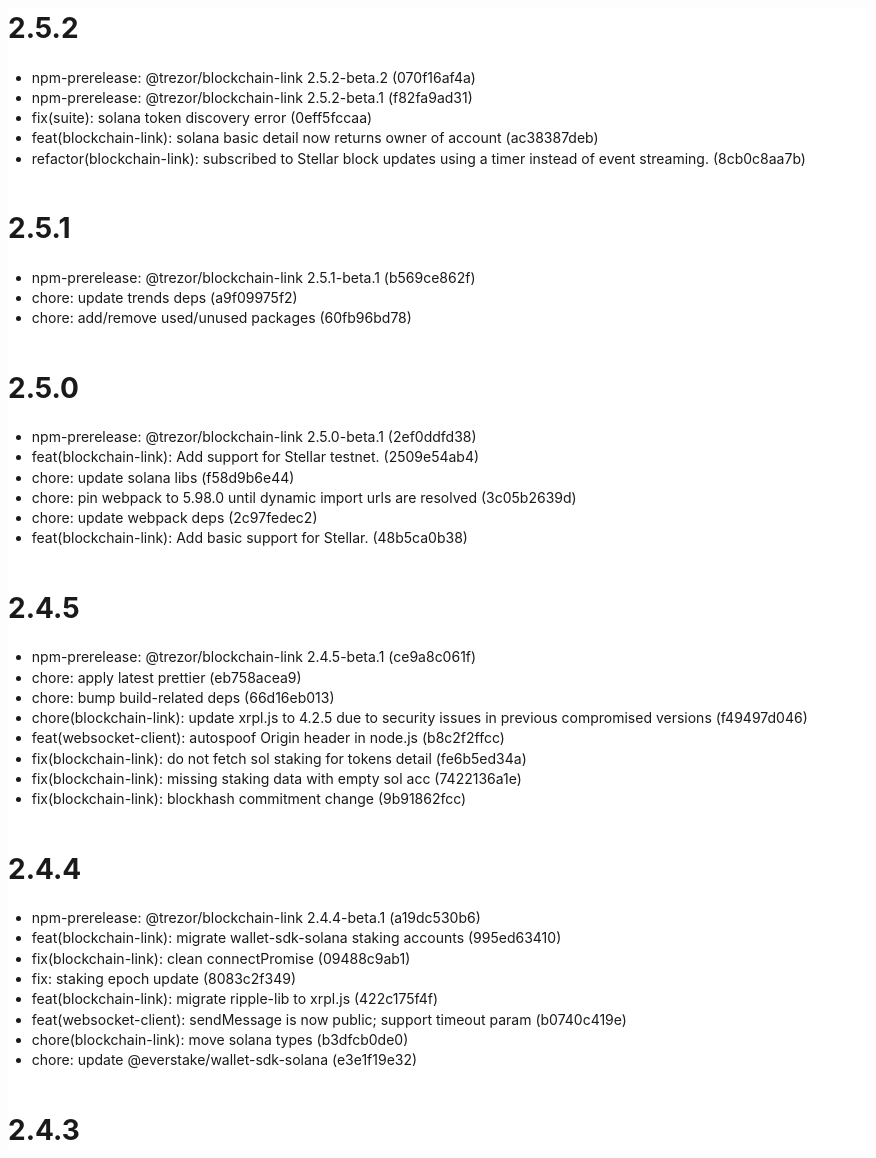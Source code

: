 # 2.5.2

- npm-prerelease: @trezor/blockchain-link 2.5.2-beta.2 (070f16af4a)
- npm-prerelease: @trezor/blockchain-link 2.5.2-beta.1 (f82fa9ad31)
- fix(suite): solana token discovery error (0eff5fccaa)
- feat(blockchain-link): solana basic detail now returns owner of account (ac38387deb)
- refactor(blockchain-link): subscribed to Stellar block updates using a timer instead of event streaming. (8cb0c8aa7b)

# 2.5.1

- npm-prerelease: @trezor/blockchain-link 2.5.1-beta.1 (b569ce862f)
- chore: update trends deps (a9f09975f2)
- chore: add/remove used/unused packages (60fb96bd78)

# 2.5.0

- npm-prerelease: @trezor/blockchain-link 2.5.0-beta.1 (2ef0ddfd38)
- feat(blockchain-link): Add support for Stellar testnet. (2509e54ab4)
- chore: update solana libs (f58d9b6e44)
- chore: pin webpack to 5.98.0 until dynamic import urls are resolved (3c05b2639d)
- chore: update webpack deps (2c97fedec2)
- feat(blockchain-link): Add basic support for Stellar. (48b5ca0b38)

# 2.4.5

- npm-prerelease: @trezor/blockchain-link 2.4.5-beta.1 (ce9a8c061f)
- chore: apply latest prettier (eb758acea9)
- chore: bump build-related deps (66d16eb013)
- chore(blockchain-link): update xrpl.js to 4.2.5 due to security issues in previous compromised versions (f49497d046)
- feat(websocket-client): autospoof Origin header in node.js (b8c2f2ffcc)
- fix(blockchain-link): do not fetch sol staking for tokens detail (fe6b5ed34a)
- fix(blockchain-link): missing staking data with empty sol acc (7422136a1e)
- fix(blockchain-link): blockhash commitment change (9b91862fcc)

# 2.4.4

- npm-prerelease: @trezor/blockchain-link 2.4.4-beta.1 (a19dc530b6)
- feat(blockchain-link): migrate wallet-sdk-solana staking accounts (995ed63410)
- fix(blockchain-link): clean connectPromise (09488c9ab1)
- fix: staking epoch update (8083c2f349)
- feat(blockchain-link): migrate ripple-lib to xrpl.js (422c175f4f)
- feat(websocket-client): sendMessage is now public; support timeout param (b0740c419e)
- chore(blockchain-link): move solana types (b3dfcb0de0)
- chore: update @everstake/wallet-sdk-solana (e3e1f19e32)

# 2.4.3
